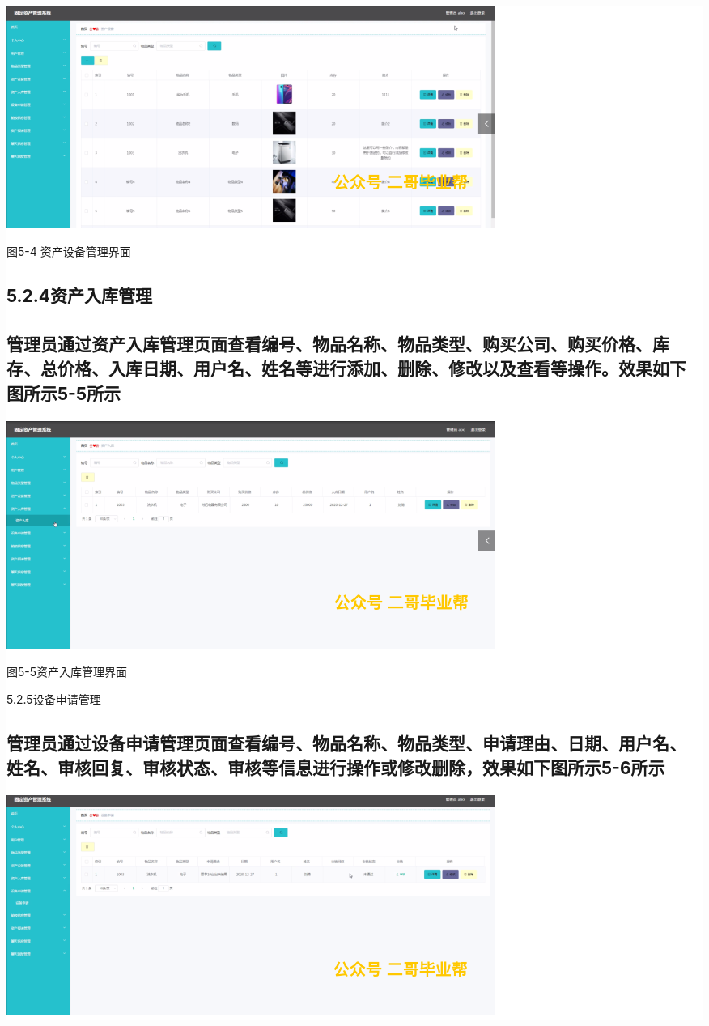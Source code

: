 ![](/md/blog.016.png)

图5-4 资产设备管理界面

## 5.2.4资产入库管理
## 管理员通过资产入库管理页面查看编号、物品名称、物品类型、购买公司、购买价格、库存、总价格、入库日期、用户名、姓名等进行添加、删除、修改以及查看等操作。效果如下图所示5-5所示


![](/md/blog.017.png)

图5-5资产入库管理界面

5.2.5设备申请管理
## 管理员通过设备申请管理页面查看编号、物品名称、物品类型、申请理由、日期、用户名、姓名、审核回复、审核状态、审核等信息进行操作或修改删除，效果如下图所示5-6所示

![](/md/blog.018.png)
